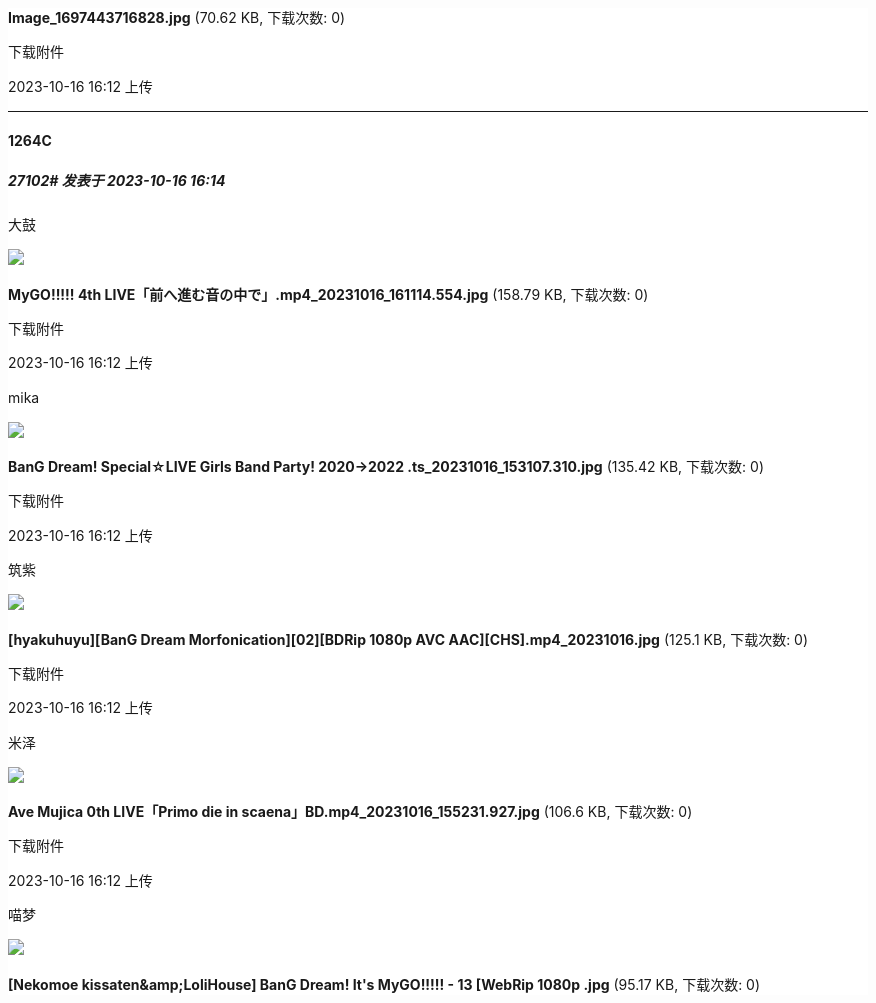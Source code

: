 <strong>Image_1697443716828.jpg</strong> (70.62 KB, 下载次数: 0)

下载附件

2023-10-16 16:12 上传

*****

####  1264C  
##### 27102#       发表于 2023-10-16 16:14

大鼓

<img src="https://img.saraba1st.com/forum/202310/16/161219kih2p9xlrvphx2l9.jpg" referrerpolicy="no-referrer">

<strong>MyGO!!!!! 4th LIVE「前へ進む音の中で」.mp4_20231016_161114.554.jpg</strong> (158.79 KB, 下载次数: 0)

下载附件

2023-10-16 16:12 上传

mika

<img src="https://img.saraba1st.com/forum/202310/16/161230phzk6fxkc4k74jwx.jpg" referrerpolicy="no-referrer">

<strong>BanG Dream! Special☆LIVE Girls Band Party! 2020→2022 .ts_20231016_153107.310.jpg</strong> (135.42 KB, 下载次数: 0)

下载附件

2023-10-16 16:12 上传

筑紫

<img src="https://img.saraba1st.com/forum/202310/16/161230bm6zci5wnmq23hch.jpg" referrerpolicy="no-referrer">

<strong>[hyakuhuyu][BanG Dream Morfonication][02][BDRip 1080p AVC AAC][CHS].mp4_20231016.jpg</strong> (125.1 KB, 下载次数: 0)

下载附件

2023-10-16 16:12 上传

米泽

<img src="https://img.saraba1st.com/forum/202310/16/161230o3by5y6ibhc99z9b.jpg" referrerpolicy="no-referrer">

<strong>Ave Mujica 0th LIVE「Primo die in scaena」BD.mp4_20231016_155231.927.jpg</strong> (106.6 KB, 下载次数: 0)

下载附件

2023-10-16 16:12 上传

喵梦

<img src="https://img.saraba1st.com/forum/202310/16/161230egixskm1m1zxg01g.jpg" referrerpolicy="no-referrer">

<strong>[Nekomoe kissaten&amp;amp;LoliHouse] BanG Dream! It's MyGO!!!!! - 13 [WebRip 1080p .jpg</strong> (95.17 KB, 下载次数: 0)
